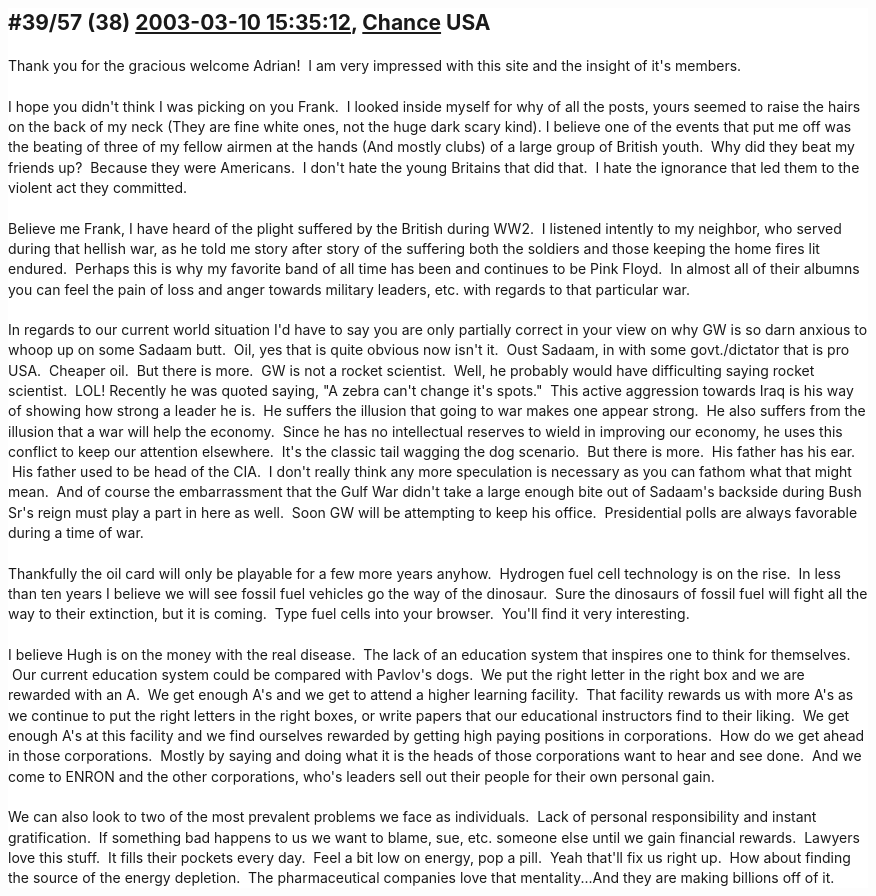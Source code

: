 ## \#39/57 (38) [2003-03-10 15:35:12](https://www.astralpulse.com/forums/index.php?msg=24847), [Chance](https://www.astralpulse.com/forums/profile/?u=1983) USA ##
<section>
Thank you for the gracious welcome Adrian!  I am very impressed with this site and the insight of it's members.
<br>
<br>
I hope you didn't think I was picking on you Frank.  I looked inside myself for why of all the posts, yours seemed to raise the hairs on the back of my neck (They are fine white ones, not the huge dark scary kind). I believe one of the events that put me off was the beating of three of my fellow airmen at the hands (And mostly clubs) of a large group of British youth.  Why did they beat my friends up?  Because they were Americans.  I don't hate the young Britains that did that.  I hate the ignorance that led them to the violent act they committed.
<br>
<br>
Believe me Frank, I have heard of the plight suffered by the British during WW2.  I listened intently to my neighbor, who served during that hellish war, as he told me story after story of the suffering both the soldiers and those keeping the home fires lit endured.  Perhaps this is why my favorite band of all time has been and continues to be Pink Floyd.  In almost all of their albumns you can feel the pain of loss and anger towards military leaders, etc. with regards to that particular war.
<br>
<br>
In regards to our current world situation I'd have to say you are only partially correct in your view on why GW is so darn anxious to whoop up on some Sadaam butt.  Oil, yes that is quite obvious now isn't it.  Oust Sadaam, in with some govt./dictator that is pro USA.  Cheaper oil.  But there is more.  GW is not a rocket scientist.  Well, he probably would have difficulting saying rocket scientist.  LOL! Recently he was quoted saying, "A zebra can't change it's spots."  This active aggression towards Iraq is his way of showing how strong a leader he is.  He suffers the illusion that going to war makes one appear strong.  He also suffers from the illusion that a war will help the economy.  Since he has no intellectual reserves to wield in improving our economy, he uses this conflict to keep our attention elsewhere.  It's the classic tail wagging the dog scenario.  But there is more.  His father has his ear.  His father used to be head of the CIA.  I don't really think any more speculation is necessary as you can fathom what that might mean.  And of course the embarrassment that the Gulf War didn't take a large enough bite out of Sadaam's backside during Bush Sr's reign must play a part in here as well.  Soon GW will be attempting to keep his office.  Presidential polls are always favorable during a time of war.
<br>
<br>
Thankfully the oil card will only be playable for a few more years anyhow.  Hydrogen fuel cell technology is on the rise.  In less than ten years I believe we will see fossil fuel vehicles go the way of the dinosaur.  Sure the dinosaurs of fossil fuel will fight all the way to their extinction, but it is coming.  Type fuel cells into your browser.  You'll find it very interesting.
<br>
<br>
I believe Hugh is on the money with the real disease.  The lack of an education system that inspires one to think for themselves.  Our current education system could be compared with Pavlov's dogs.  We put the right letter in the right box and we are rewarded with an A.  We get enough A's and we get to attend a higher learning facility.  That facility rewards us with more A's as we continue to put the right letters in the right boxes, or write papers that our educational instructors find to their liking.  We get enough A's at this facility and we find ourselves rewarded by getting high paying positions in corporations.  How do we get ahead in those corporations.  Mostly by saying and doing what it is the heads of those corporations want to hear and see done.  And we come to ENRON and the other corporations, who's leaders sell out their people for their own personal gain.
<br>
<br>
We can also look to two of the most prevalent problems we face as individuals.  Lack of personal responsibility and instant gratification.  If something bad happens to us we want to blame, sue, etc. someone else until we gain financial rewards.  Lawyers love this stuff.  It fills their pockets every day.  Feel a bit low on energy, pop a pill.  Yeah that'll fix us right up.  How about finding the source of the energy depletion.  The pharmaceutical companies love that mentality...And they are making billions off of it.